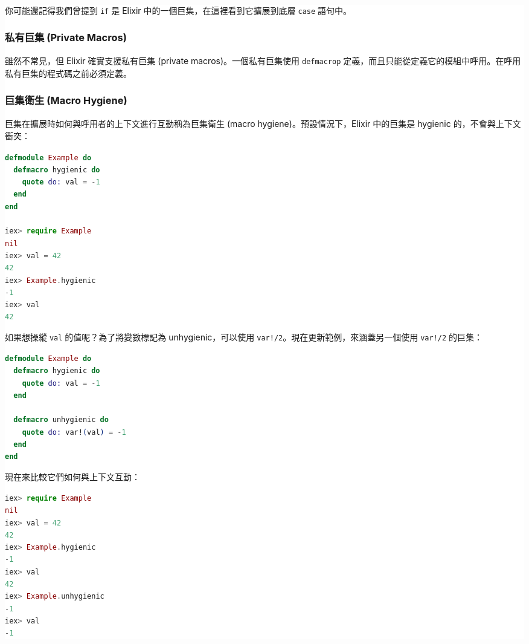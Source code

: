 你可能還記得我們曾提到 `if` 是 Elixir 中的一個巨集，在這裡看到它擴展到底層 `case` 語句中。

### 私有巨集 (Private Macros)

雖然不常見，但 Elixir 確實支援私有巨集 (private macros)。一個私有巨集使用 `defmacrop` 定義，而且只能從定義它的模組中呼用。在呼用私有巨集的程式碼之前必須定義。

### 巨集衛生 (Macro Hygiene)

巨集在擴展時如何與呼用者的上下文進行互動稱為巨集衛生 (macro hygiene)。預設情況下，Elixir 中的巨集是 hygienic 的，不會與上下文衝突：

```elixir
defmodule Example do
  defmacro hygienic do
    quote do: val = -1
  end
end

iex> require Example
nil
iex> val = 42
42
iex> Example.hygienic
-1
iex> val
42
```

如果想操縱 `val` 的值呢？為了將變數標記為 unhygienic，可以使用 `var!/2`。現在更新範例，來涵蓋另一個使用 `var!/2` 的巨集：

```elixir
defmodule Example do
  defmacro hygienic do
    quote do: val = -1
  end

  defmacro unhygienic do
    quote do: var!(val) = -1
  end
end
```

現在來比較它們如何與上下文互動：

```elixir
iex> require Example
nil
iex> val = 42
42
iex> Example.hygienic
-1
iex> val
42
iex> Example.unhygienic
-1
iex> val
-1
```
